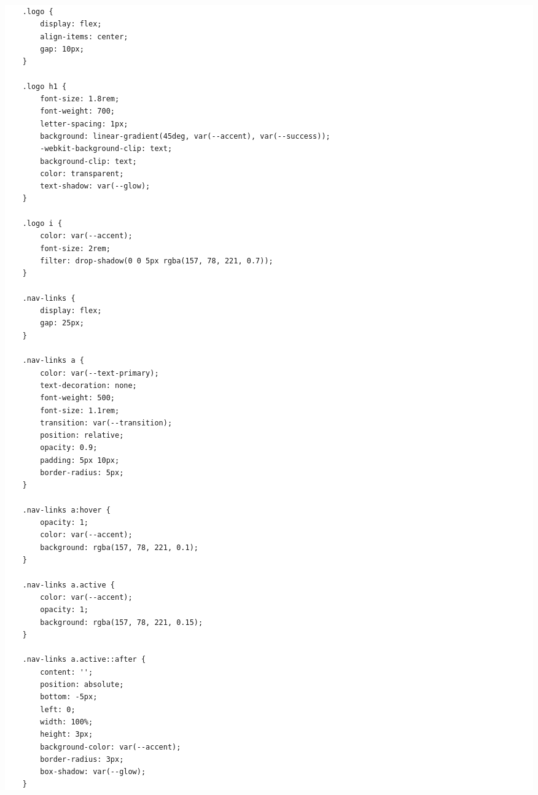         .logo {
            display: flex;
            align-items: center;
            gap: 10px;
        }
        
        .logo h1 {
            font-size: 1.8rem;
            font-weight: 700;
            letter-spacing: 1px;
            background: linear-gradient(45deg, var(--accent), var(--success));
            -webkit-background-clip: text;
            background-clip: text;
            color: transparent;
            text-shadow: var(--glow);
        }
        
        .logo i {
            color: var(--accent);
            font-size: 2rem;
            filter: drop-shadow(0 0 5px rgba(157, 78, 221, 0.7));
        }
        
        .nav-links {
            display: flex;
            gap: 25px;
        }
        
        .nav-links a {
            color: var(--text-primary);
            text-decoration: none;
            font-weight: 500;
            font-size: 1.1rem;
            transition: var(--transition);
            position: relative;
            opacity: 0.9;
            padding: 5px 10px;
            border-radius: 5px;
        }
        
        .nav-links a:hover {
            opacity: 1;
            color: var(--accent);
            background: rgba(157, 78, 221, 0.1);
        }
        
        .nav-links a.active {
            color: var(--accent);
            opacity: 1;
            background: rgba(157, 78, 221, 0.15);
        }
        
        .nav-links a.active::after {
            content: '';
            position: absolute;
            bottom: -5px;
            left: 0;
            width: 100%;
            height: 3px;
            background-color: var(--accent);
            border-radius: 3px;
            box-shadow: var(--glow);
        }
        